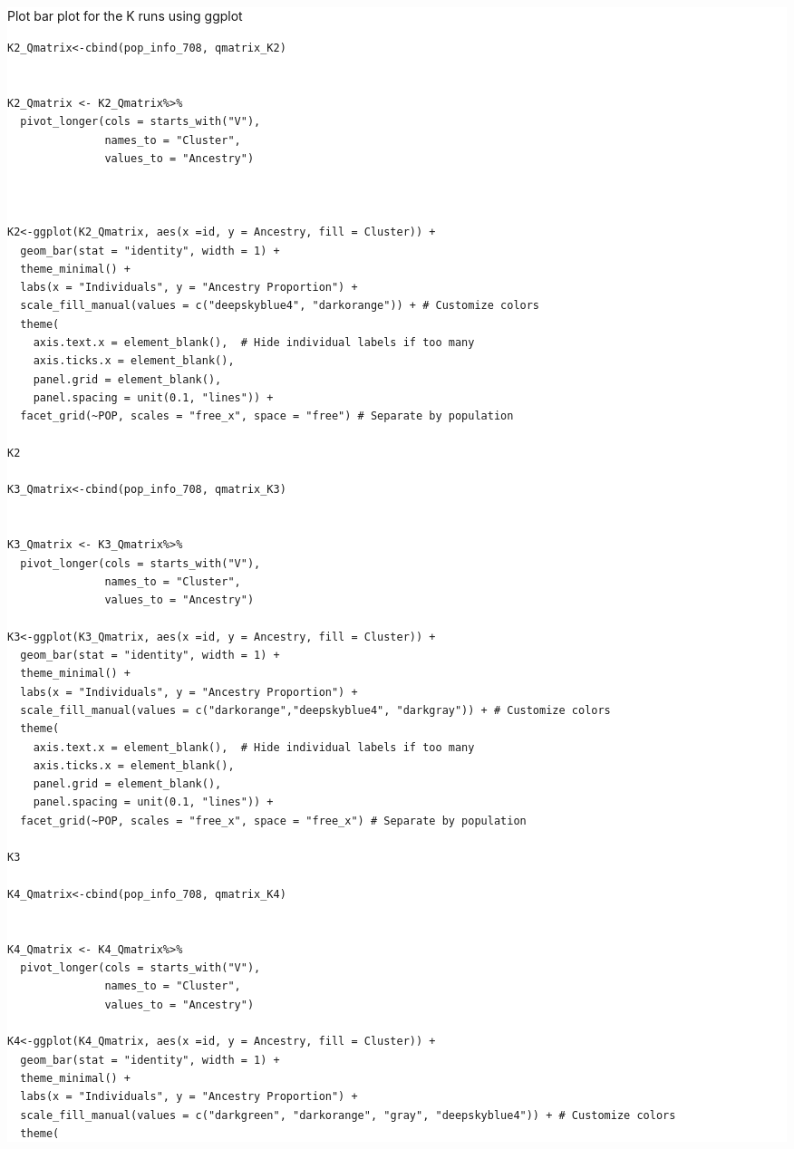 Plot bar plot for the K runs using ggplot

```
K2_Qmatrix<-cbind(pop_info_708, qmatrix_K2)


K2_Qmatrix <- K2_Qmatrix%>%
  pivot_longer(cols = starts_with("V"), 
               names_to = "Cluster", 
               values_to = "Ancestry")
  


K2<-ggplot(K2_Qmatrix, aes(x =id, y = Ancestry, fill = Cluster)) +
  geom_bar(stat = "identity", width = 1) +
  theme_minimal() +
  labs(x = "Individuals", y = "Ancestry Proportion") +
  scale_fill_manual(values = c("deepskyblue4", "darkorange")) + # Customize colors
  theme(
    axis.text.x = element_blank(),  # Hide individual labels if too many
    axis.ticks.x = element_blank(),
    panel.grid = element_blank(),
    panel.spacing = unit(0.1, "lines")) +
  facet_grid(~POP, scales = "free_x", space = "free") # Separate by population

K2

K3_Qmatrix<-cbind(pop_info_708, qmatrix_K3)


K3_Qmatrix <- K3_Qmatrix%>%
  pivot_longer(cols = starts_with("V"), 
               names_to = "Cluster", 
               values_to = "Ancestry")

K3<-ggplot(K3_Qmatrix, aes(x =id, y = Ancestry, fill = Cluster)) +
  geom_bar(stat = "identity", width = 1) +
  theme_minimal() +
  labs(x = "Individuals", y = "Ancestry Proportion") +
  scale_fill_manual(values = c("darkorange","deepskyblue4", "darkgray")) + # Customize colors
  theme(
    axis.text.x = element_blank(),  # Hide individual labels if too many
    axis.ticks.x = element_blank(),
    panel.grid = element_blank(),
    panel.spacing = unit(0.1, "lines")) +
  facet_grid(~POP, scales = "free_x", space = "free_x") # Separate by population

K3

K4_Qmatrix<-cbind(pop_info_708, qmatrix_K4)


K4_Qmatrix <- K4_Qmatrix%>%
  pivot_longer(cols = starts_with("V"), 
               names_to = "Cluster", 
               values_to = "Ancestry")

K4<-ggplot(K4_Qmatrix, aes(x =id, y = Ancestry, fill = Cluster)) +
  geom_bar(stat = "identity", width = 1) +
  theme_minimal() +
  labs(x = "Individuals", y = "Ancestry Proportion") +
  scale_fill_manual(values = c("darkgreen", "darkorange", "gray", "deepskyblue4")) + # Customize colors
  theme(
```